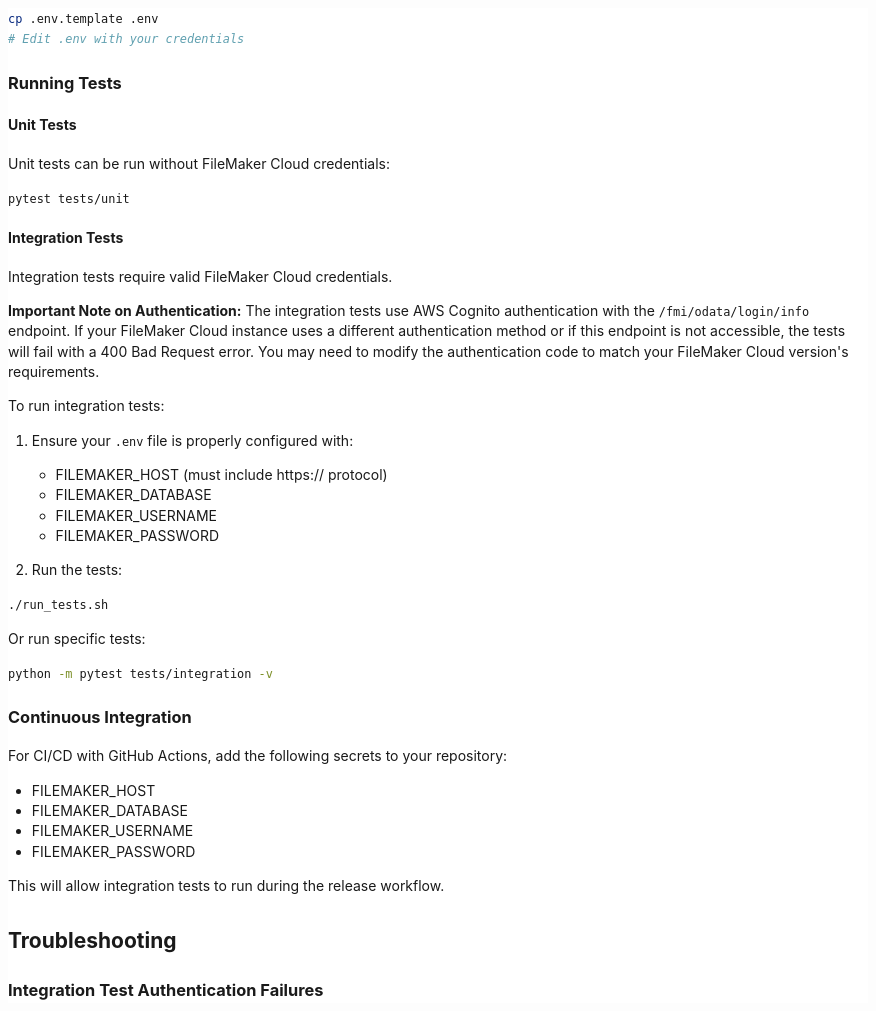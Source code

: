 ```bash
cp .env.template .env
# Edit .env with your credentials
```

### Running Tests

#### Unit Tests

Unit tests can be run without FileMaker Cloud credentials:

```bash
pytest tests/unit
```

#### Integration Tests

Integration tests require valid FileMaker Cloud credentials.

**Important Note on Authentication:** The integration tests use AWS Cognito authentication with the `/fmi/odata/login/info` endpoint. If your FileMaker Cloud instance uses a different authentication method or if this endpoint is not accessible, the tests will fail with a 400 Bad Request error. You may need to modify the authentication code to match your FileMaker Cloud version's requirements.

To run integration tests:

1. Ensure your `.env` file is properly configured with:
   - FILEMAKER_HOST (must include https:// protocol)
   - FILEMAKER_DATABASE
   - FILEMAKER_USERNAME
   - FILEMAKER_PASSWORD

2. Run the tests:
```bash
./run_tests.sh
```

Or run specific tests:
```bash
python -m pytest tests/integration -v
```

### Continuous Integration

For CI/CD with GitHub Actions, add the following secrets to your repository:

- FILEMAKER_HOST
- FILEMAKER_DATABASE
- FILEMAKER_USERNAME
- FILEMAKER_PASSWORD

This will allow integration tests to run during the release workflow.

## Troubleshooting

### Integration Test Authentication Failures
